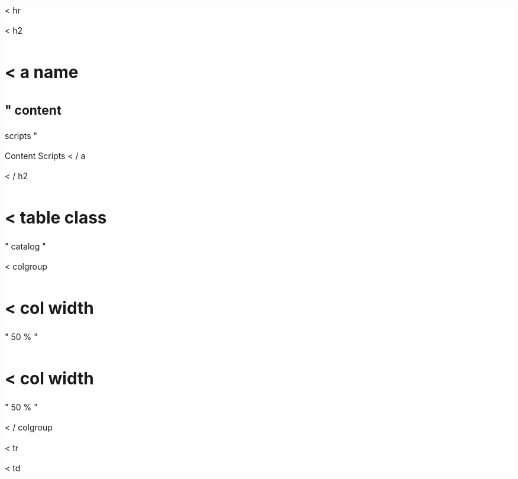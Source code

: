 <
hr
>
<
h2
>
<
a
name
=
"
content
-
scripts
"
>
Content
Scripts
<
/
a
>
<
/
h2
>
<
table
class
=
"
catalog
"
>
<
colgroup
>
<
col
width
=
"
50
%
"
>
<
col
width
=
"
50
%
"
>
<
/
colgroup
>
<
tr
>
<
td